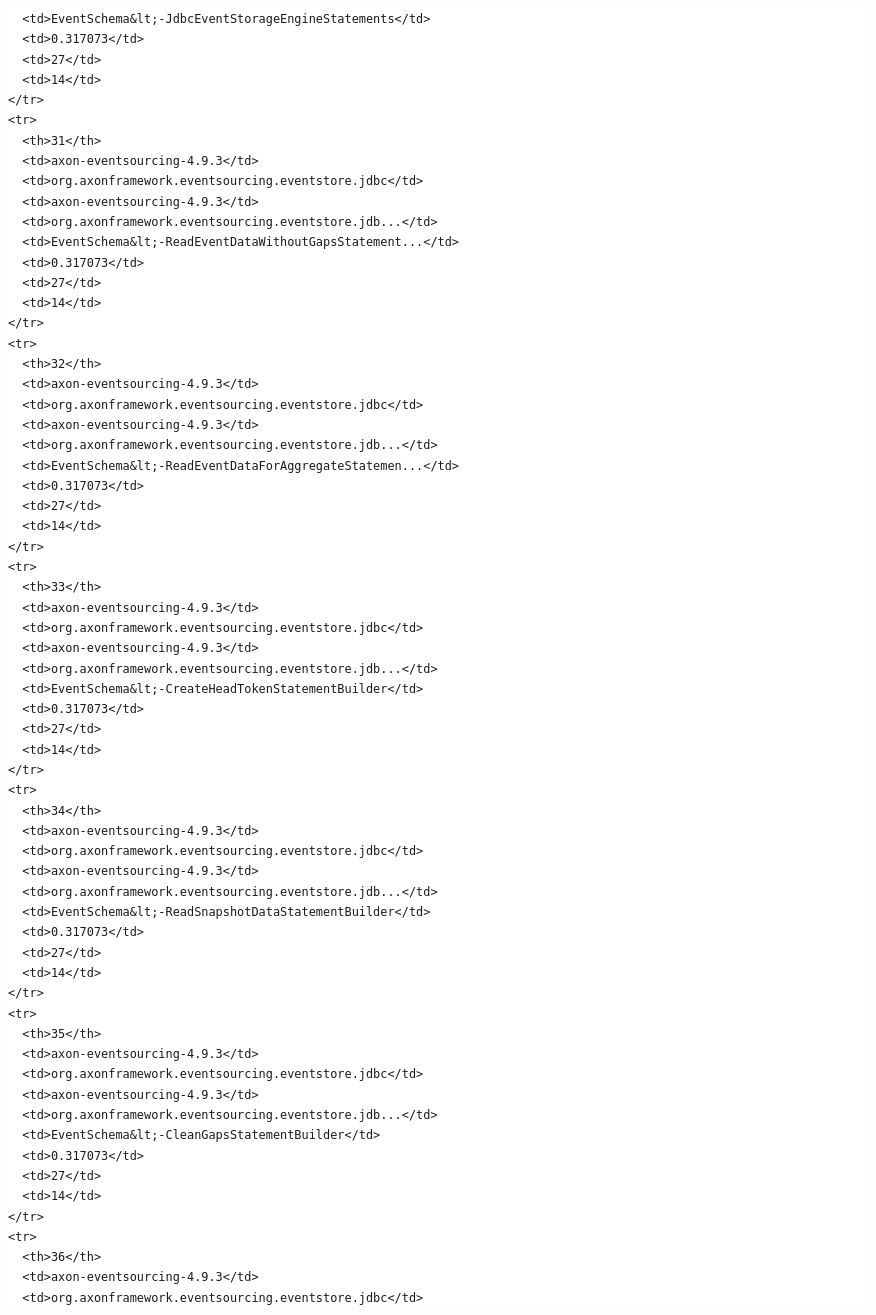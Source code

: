       <td>EventSchema&lt;-JdbcEventStorageEngineStatements</td>
      <td>0.317073</td>
      <td>27</td>
      <td>14</td>
    </tr>
    <tr>
      <th>31</th>
      <td>axon-eventsourcing-4.9.3</td>
      <td>org.axonframework.eventsourcing.eventstore.jdbc</td>
      <td>axon-eventsourcing-4.9.3</td>
      <td>org.axonframework.eventsourcing.eventstore.jdb...</td>
      <td>EventSchema&lt;-ReadEventDataWithoutGapsStatement...</td>
      <td>0.317073</td>
      <td>27</td>
      <td>14</td>
    </tr>
    <tr>
      <th>32</th>
      <td>axon-eventsourcing-4.9.3</td>
      <td>org.axonframework.eventsourcing.eventstore.jdbc</td>
      <td>axon-eventsourcing-4.9.3</td>
      <td>org.axonframework.eventsourcing.eventstore.jdb...</td>
      <td>EventSchema&lt;-ReadEventDataForAggregateStatemen...</td>
      <td>0.317073</td>
      <td>27</td>
      <td>14</td>
    </tr>
    <tr>
      <th>33</th>
      <td>axon-eventsourcing-4.9.3</td>
      <td>org.axonframework.eventsourcing.eventstore.jdbc</td>
      <td>axon-eventsourcing-4.9.3</td>
      <td>org.axonframework.eventsourcing.eventstore.jdb...</td>
      <td>EventSchema&lt;-CreateHeadTokenStatementBuilder</td>
      <td>0.317073</td>
      <td>27</td>
      <td>14</td>
    </tr>
    <tr>
      <th>34</th>
      <td>axon-eventsourcing-4.9.3</td>
      <td>org.axonframework.eventsourcing.eventstore.jdbc</td>
      <td>axon-eventsourcing-4.9.3</td>
      <td>org.axonframework.eventsourcing.eventstore.jdb...</td>
      <td>EventSchema&lt;-ReadSnapshotDataStatementBuilder</td>
      <td>0.317073</td>
      <td>27</td>
      <td>14</td>
    </tr>
    <tr>
      <th>35</th>
      <td>axon-eventsourcing-4.9.3</td>
      <td>org.axonframework.eventsourcing.eventstore.jdbc</td>
      <td>axon-eventsourcing-4.9.3</td>
      <td>org.axonframework.eventsourcing.eventstore.jdb...</td>
      <td>EventSchema&lt;-CleanGapsStatementBuilder</td>
      <td>0.317073</td>
      <td>27</td>
      <td>14</td>
    </tr>
    <tr>
      <th>36</th>
      <td>axon-eventsourcing-4.9.3</td>
      <td>org.axonframework.eventsourcing.eventstore.jdbc</td>